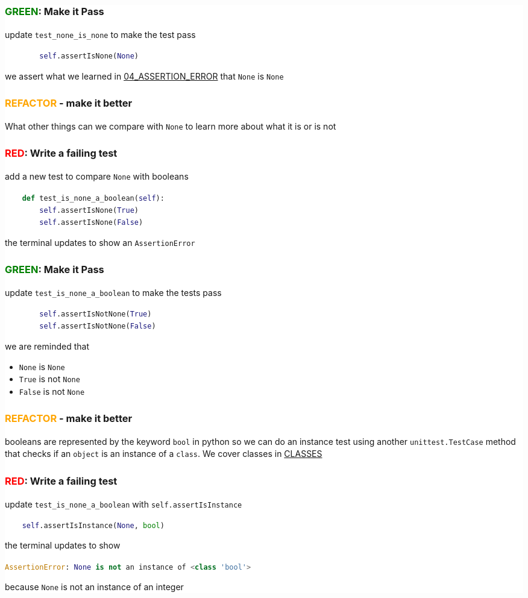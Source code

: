 ### <span style="color:green">**GREEN**</span>: Make it Pass

update `test_none_is_none` to make the test pass
```python
        self.assertIsNone(None)
```
we assert what we learned in [04_ASSERTION_ERROR](04_ASSERTION_ERROR.md) that `None` is `None`

### <span style="color:orange">**REFACTOR**</span> - make it better

What other things can we compare with `None` to learn more about what it is or is not

### <span style="color:red">**RED**</span>: Write a failing test

add a new test to compare `None` with booleans
```python
    def test_is_none_a_boolean(self):
        self.assertIsNone(True)
        self.assertIsNone(False)
```
the terminal updates to show an `AssertionError`

### <span style="color:green">**GREEN**</span>: Make it Pass

update `test_is_none_a_boolean` to make the tests pass
```python
        self.assertIsNotNone(True)
        self.assertIsNotNone(False)
```
we are reminded that
- `None` is `None`
- `True` is not `None`
- `False` is not `None`

### <span style="color:orange">**REFACTOR**</span> - make it better

booleans are represented by the keyword `bool` in python so we can do an instance test using another `unittest.TestCase` method that checks if an `object` is an instance of a `class`. We cover classes in [CLASSES](CLASSES.md)

### <span style="color:red">**RED**</span>: Write a failing test

update `test_is_none_a_boolean` with `self.assertIsInstance`
```python
    self.assertIsInstance(None, bool)
```
the terminal updates to show
```python
AssertionError: None is not an instance of <class 'bool'>
```
because `None` is not an instance of an integer

